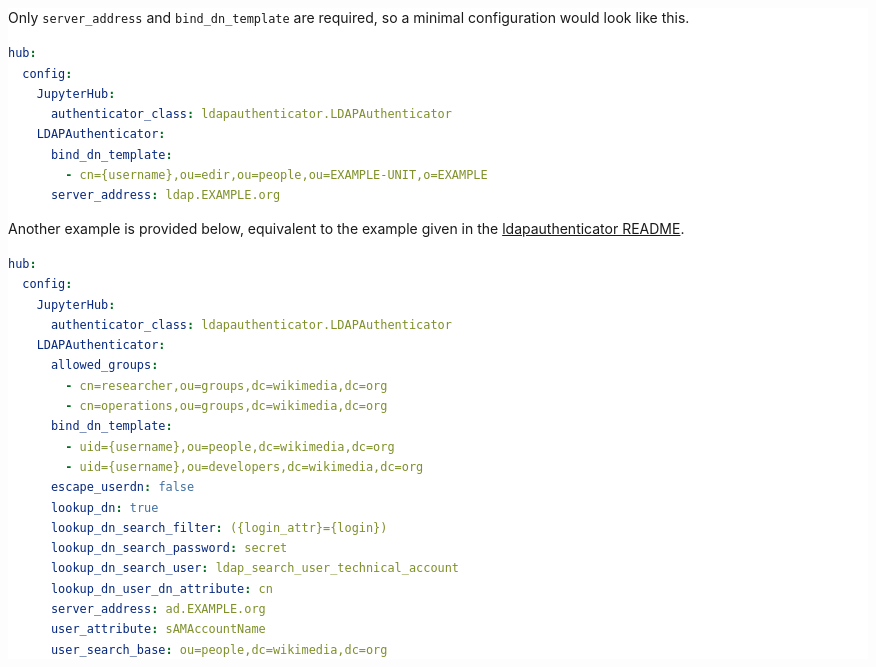Only `server_address` and `bind_dn_template` are required, so a minimal
configuration would look like this.

```yaml
hub:
  config:
    JupyterHub:
      authenticator_class: ldapauthenticator.LDAPAuthenticator
    LDAPAuthenticator:
      bind_dn_template:
        - cn={username},ou=edir,ou=people,ou=EXAMPLE-UNIT,o=EXAMPLE
      server_address: ldap.EXAMPLE.org
```

Another example is provided below, equivalent to the example given in the
[ldapauthenticator README](https://github.com/jupyterhub/ldapauthenticator/blob/HEAD/README.md).

```yaml
hub:
  config:
    JupyterHub:
      authenticator_class: ldapauthenticator.LDAPAuthenticator
    LDAPAuthenticator:
      allowed_groups:
        - cn=researcher,ou=groups,dc=wikimedia,dc=org
        - cn=operations,ou=groups,dc=wikimedia,dc=org
      bind_dn_template:
        - uid={username},ou=people,dc=wikimedia,dc=org
        - uid={username},ou=developers,dc=wikimedia,dc=org
      escape_userdn: false
      lookup_dn: true
      lookup_dn_search_filter: ({login_attr}={login})
      lookup_dn_search_password: secret
      lookup_dn_search_user: ldap_search_user_technical_account
      lookup_dn_user_dn_attribute: cn
      server_address: ad.EXAMPLE.org
      user_attribute: sAMAccountName
      user_search_base: ou=people,dc=wikimedia,dc=org
```
